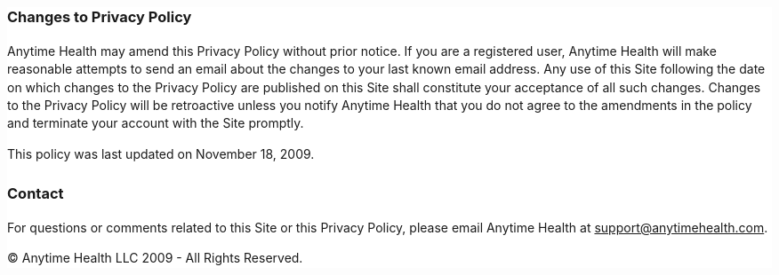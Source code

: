 ### Changes to Privacy Policy

Anytime Health may amend this Privacy Policy without prior notice. If you are a registered user, Anytime Health will make reasonable attempts to send an email about the changes to your last known email address. Any use of this Site following the date on which changes to the Privacy Policy are published on this Site shall constitute your acceptance of all such changes. Changes to the Privacy Policy will be retroactive unless you notify Anytime Health that you do not agree to the amendments in the policy and terminate your account with the Site promptly. 

This policy was last updated on November 18, 2009.

### Contact

For questions or comments related to this Site or this Privacy Policy, please email Anytime Health at [support@anytimehealth.com](mailto:support@anytimehealth.com). 

© Anytime Health LLC 2009 - All Rights Reserved.
